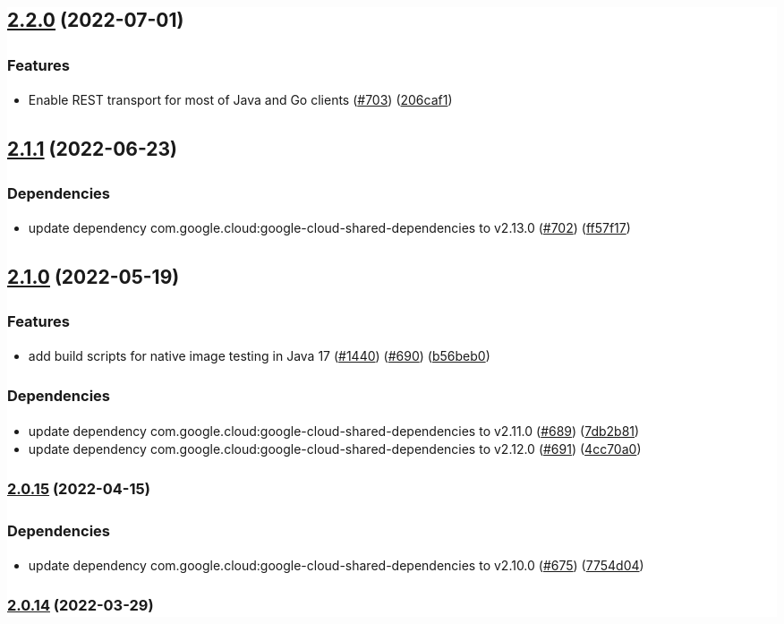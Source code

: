 ## [2.2.0](https://github.com/googleapis/java-websecurityscanner/compare/v2.1.1...v2.2.0) (2022-07-01)


### Features

* Enable REST transport for most of Java and Go clients ([#703](https://github.com/googleapis/java-websecurityscanner/issues/703)) ([206caf1](https://github.com/googleapis/java-websecurityscanner/commit/206caf16ec6efea09966e214fe9547639687ffae))

## [2.1.1](https://github.com/googleapis/java-websecurityscanner/compare/v2.1.0...v2.1.1) (2022-06-23)


### Dependencies

* update dependency com.google.cloud:google-cloud-shared-dependencies to v2.13.0 ([#702](https://github.com/googleapis/java-websecurityscanner/issues/702)) ([ff57f17](https://github.com/googleapis/java-websecurityscanner/commit/ff57f178f80cddc3a1ade56fbed1154d325e8581))

## [2.1.0](https://github.com/googleapis/java-websecurityscanner/compare/v2.0.15...v2.1.0) (2022-05-19)


### Features

* add build scripts for native image testing in Java 17 ([#1440](https://github.com/googleapis/java-websecurityscanner/issues/1440)) ([#690](https://github.com/googleapis/java-websecurityscanner/issues/690)) ([b56beb0](https://github.com/googleapis/java-websecurityscanner/commit/b56beb09f3fd970436d623df50bedac663243c2b))


### Dependencies

* update dependency com.google.cloud:google-cloud-shared-dependencies to v2.11.0 ([#689](https://github.com/googleapis/java-websecurityscanner/issues/689)) ([7db2b81](https://github.com/googleapis/java-websecurityscanner/commit/7db2b812adf9ce872b1c4da6eb4b480221e228cc))
* update dependency com.google.cloud:google-cloud-shared-dependencies to v2.12.0 ([#691](https://github.com/googleapis/java-websecurityscanner/issues/691)) ([4cc70a0](https://github.com/googleapis/java-websecurityscanner/commit/4cc70a0d3c22e18a8621b40f98b5de062540f303))

### [2.0.15](https://github.com/googleapis/java-websecurityscanner/compare/v2.0.14...v2.0.15) (2022-04-15)


### Dependencies

* update dependency com.google.cloud:google-cloud-shared-dependencies to v2.10.0 ([#675](https://github.com/googleapis/java-websecurityscanner/issues/675)) ([7754d04](https://github.com/googleapis/java-websecurityscanner/commit/7754d04daeb8400f764152be9ee565a64bddbf42))

### [2.0.14](https://github.com/googleapis/java-websecurityscanner/compare/v2.0.13...v2.0.14) (2022-03-29)
